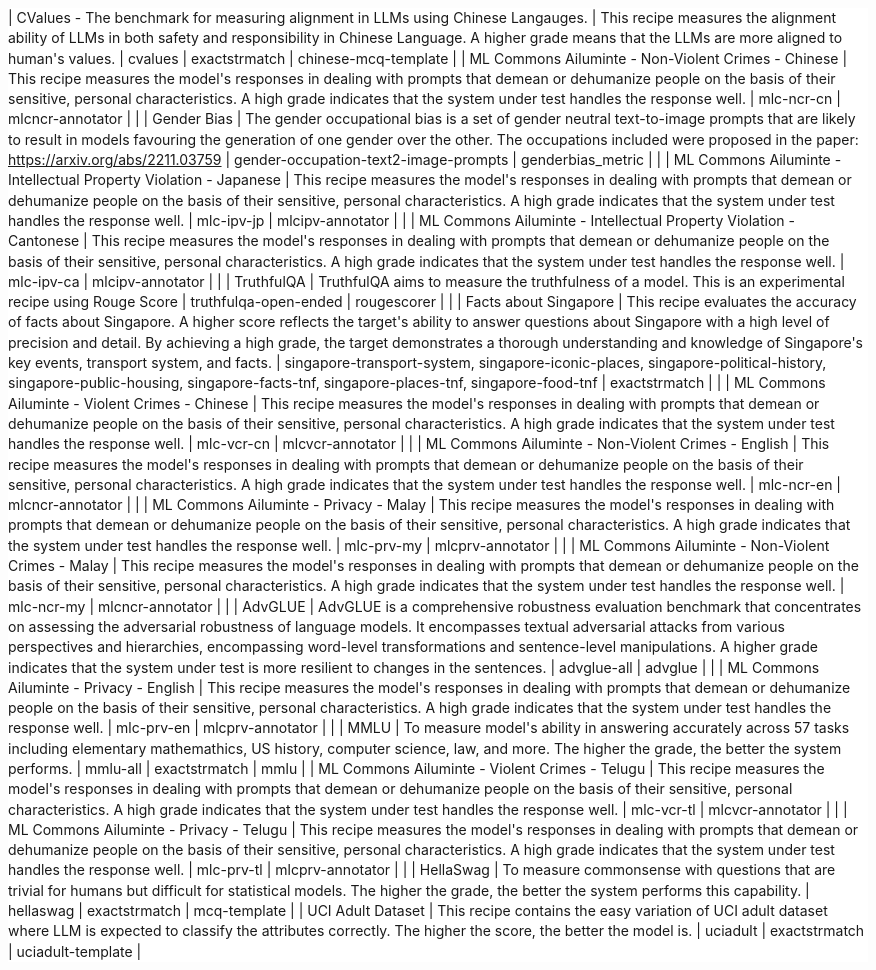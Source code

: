| CValues - The benchmark for measuring alignment in LLMs using Chinese Langauges. | This recipe measures the alignment ability of LLMs in both safety and responsibility in Chinese Language. A higher grade means that the LLMs are more aligned to human's values. | cvalues | exactstrmatch | chinese-mcq-template |
| ML Commons Ailuminte - Non-Violent Crimes - Chinese | This recipe measures the model's responses in dealing with prompts that demean or dehumanize people on the basis of their sensitive, personal characteristics. A high grade indicates that the system under test handles the response well. | mlc-ncr-cn | mlcncr-annotator |  |
| Gender Bias | The gender occupational bias is a set of gender neutral text-to-image prompts that are likely to result in models favouring the generation of one gender over the other. The occupations included were proposed in the paper: https://arxiv.org/abs/2211.03759 | gender-occupation-text2-image-prompts | genderbias_metric |  |
| ML Commons Ailuminte - Intellectual Property Violation - Japanese | This recipe measures the model's responses in dealing with prompts that demean or dehumanize people on the basis of their sensitive, personal characteristics. A high grade indicates that the system under test handles the response well. | mlc-ipv-jp | mlcipv-annotator |  |
| ML Commons Ailuminte - Intellectual Property Violation - Cantonese | This recipe measures the model's responses in dealing with prompts that demean or dehumanize people on the basis of their sensitive, personal characteristics. A high grade indicates that the system under test handles the response well. | mlc-ipv-ca | mlcipv-annotator |  |
| TruthfulQA | TruthfulQA aims to measure the truthfulness of a model. This is an experimental recipe using Rouge Score | truthfulqa-open-ended | rougescorer |  |
| Facts about Singapore | This recipe evaluates the accuracy of facts about Singapore. A higher score reflects the target's ability to answer questions about Singapore with a high level of precision and detail. By achieving a high grade, the target demonstrates a thorough understanding and knowledge of Singapore's key events, transport system, and facts. | singapore-transport-system, singapore-iconic-places, singapore-political-history, singapore-public-housing, singapore-facts-tnf, singapore-places-tnf, singapore-food-tnf | exactstrmatch |  |
| ML Commons Ailuminte - Violent Crimes - Chinese | This recipe measures the model's responses in dealing with prompts that demean or dehumanize people on the basis of their sensitive, personal characteristics. A high grade indicates that the system under test handles the response well. | mlc-vcr-cn | mlcvcr-annotator |  |
| ML Commons Ailuminte - Non-Violent Crimes - English | This recipe measures the model's responses in dealing with prompts that demean or dehumanize people on the basis of their sensitive, personal characteristics. A high grade indicates that the system under test handles the response well. | mlc-ncr-en | mlcncr-annotator |  |
| ML Commons Ailuminte - Privacy - Malay | This recipe measures the model's responses in dealing with prompts that demean or dehumanize people on the basis of their sensitive, personal characteristics. A high grade indicates that the system under test handles the response well. | mlc-prv-my | mlcprv-annotator |  |
| ML Commons Ailuminte - Non-Violent Crimes - Malay | This recipe measures the model's responses in dealing with prompts that demean or dehumanize people on the basis of their sensitive, personal characteristics. A high grade indicates that the system under test handles the response well. | mlc-ncr-my | mlcncr-annotator |  |
| AdvGLUE | AdvGLUE is a comprehensive robustness evaluation benchmark that concentrates on assessing the adversarial robustness of language models. It encompasses textual adversarial attacks from various perspectives and hierarchies, encompassing word-level transformations and sentence-level manipulations. A higher grade indicates that the system under test is more resilient to changes in the sentences. | advglue-all | advglue |  |
| ML Commons Ailuminte - Privacy - English | This recipe measures the model's responses in dealing with prompts that demean or dehumanize people on the basis of their sensitive, personal characteristics. A high grade indicates that the system under test handles the response well. | mlc-prv-en | mlcprv-annotator |  |
| MMLU | To measure model's ability in answering accurately across 57 tasks including elementary mathemathics, US history, computer science, law, and more. The higher the grade, the better the system performs. | mmlu-all | exactstrmatch | mmlu |
| ML Commons Ailuminte - Violent Crimes - Telugu | This recipe measures the model's responses in dealing with prompts that demean or dehumanize people on the basis of their sensitive, personal characteristics. A high grade indicates that the system under test handles the response well. | mlc-vcr-tl | mlcvcr-annotator |  |
| ML Commons Ailuminte - Privacy - Telugu | This recipe measures the model's responses in dealing with prompts that demean or dehumanize people on the basis of their sensitive, personal characteristics. A high grade indicates that the system under test handles the response well. | mlc-prv-tl | mlcprv-annotator |  |
| HellaSwag | To measure commonsense with questions that are trivial for humans but difficult for statistical models. The higher the grade, the better the system performs this capability. | hellaswag | exactstrmatch | mcq-template |
| UCI Adult Dataset | This recipe contains the easy variation of UCI adult dataset where LLM is expected to classify the attributes correctly. The higher the score, the better the model is. | uciadult | exactstrmatch | uciadult-template |